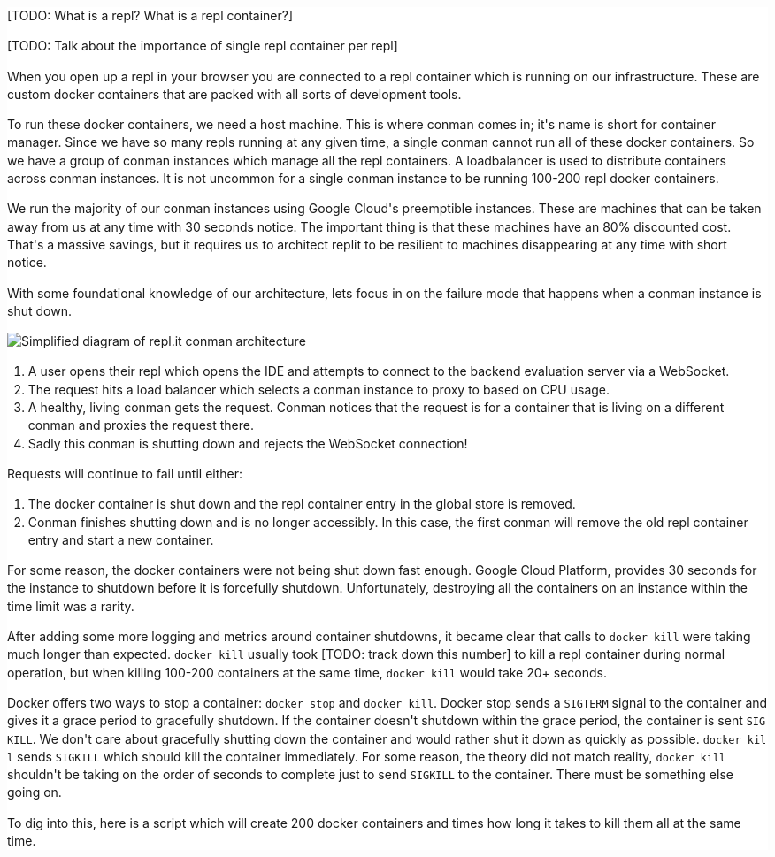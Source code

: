 [TODO: What is a repl? What is a repl container?]

[TODO: Talk about the importance of single repl container per repl]

When you open up a repl in your browser you are connected to a repl container which is running on our infrastructure. These are custom docker containers that are packed with all sorts of development tools.

To run these docker containers, we need a host machine. This is where conman comes in; it's name is short for container manager. Since we have so many repls running at any given time, a single conman cannot run all of these docker containers. So we have a group of conman instances which manage all the repl containers. A loadbalancer is used to distribute containers across conman instances. It is not uncommon for a single conman instance to be running 100-200 repl docker containers.

We run the majority of our conman instances using Google Cloud's preemptible instances. These are machines that can be taken away from us at any time with 30 seconds notice. The important thing is that these machines have an 80% discounted cost. That's a massive savings, but it requires us to architect replit to be resilient to machines disappearing at any time with short notice.

With some foundational knowledge of our architecture, lets focus in on the failure mode that happens when a conman instance is shut down.

![Simplified diagram of repl.it conman architecture](images/destroying-stuck-repls/simplified_arch.png)

1. A user opens their repl which opens the IDE and attempts to connect to the backend evaluation server via a WebSocket.
2. The request hits a load balancer which selects a conman instance to proxy to based on CPU usage.
3. A healthy, living conman gets the request. Conman notices that the request is for a container that is living on a different conman and proxies the request there.
4. Sadly this conman is shutting down and rejects the WebSocket connection!

Requests will continue to fail until either:
1. The docker container is shut down and the repl container entry in the global store is removed.
2. Conman finishes shutting down and is no longer accessibly. In this case, the first conman will remove the old repl container entry and start a new container.

For some reason, the docker containers were not being shut down fast enough. Google Cloud Platform, provides 30 seconds for the instance to shutdown before it is forcefully shutdown. Unfortunately, destroying all the containers on an instance within the time limit was a rarity.

After adding some more logging and metrics around container shutdowns, it became clear that calls to `docker kill` were taking much longer than expected. `docker kill` usually took [TODO: track down this number] to kill a repl container during normal operation, but when killing 100-200 containers at the same time, `docker kill` would take 20+ seconds.

Docker offers two ways to stop a container: `docker stop` and `docker kill`. Docker stop sends a `SIGTERM` signal to the container and gives it a grace period to gracefully shutdown. If the container doesn't shutdown within the grace period, the container is sent `SIGKILL`. We don't care about gracefully shutting down the container and would rather shut it down as quickly as possible. `docker kill` sends `SIGKILL` which should kill the container immediately. For some reason, the theory did not match reality, `docker kill` shouldn't be taking on the order of seconds to complete just to send `SIGKILL` to the container. There must be something else going on.

To dig into this, here is a script which will create 200 docker containers and times how long it takes to kill them all at the same time.
